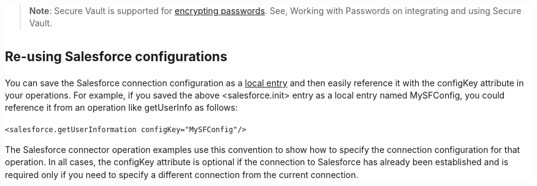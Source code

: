 > **Note**: Secure Vault is supported for [encrypting passwords]({{base_path}}/install-and-setup/setup/security/encrypting-plain-text). See, Working with Passwords on integrating and using Secure Vault.

## Re-using Salesforce configurations

You can save the Salesforce connection configuration as a [local entry]({{base_path}}/develop/creating-artifacts/registry/creating-local-registry-entries/) and then easily reference it with the configKey attribute in your operations. For example, if you saved the above <salesforce.init> entry as a local entry named MySFConfig, you could reference it from an operation like getUserInfo as follows:

```
<salesforce.getUserInformation configKey="MySFConfig"/>
```
The Salesforce connector operation examples use this convention to show how to specify the connection configuration for that operation. In all cases, the configKey attribute is optional if the connection to Salesforce has already been established and is required only if you need to specify a different connection from the current connection.
